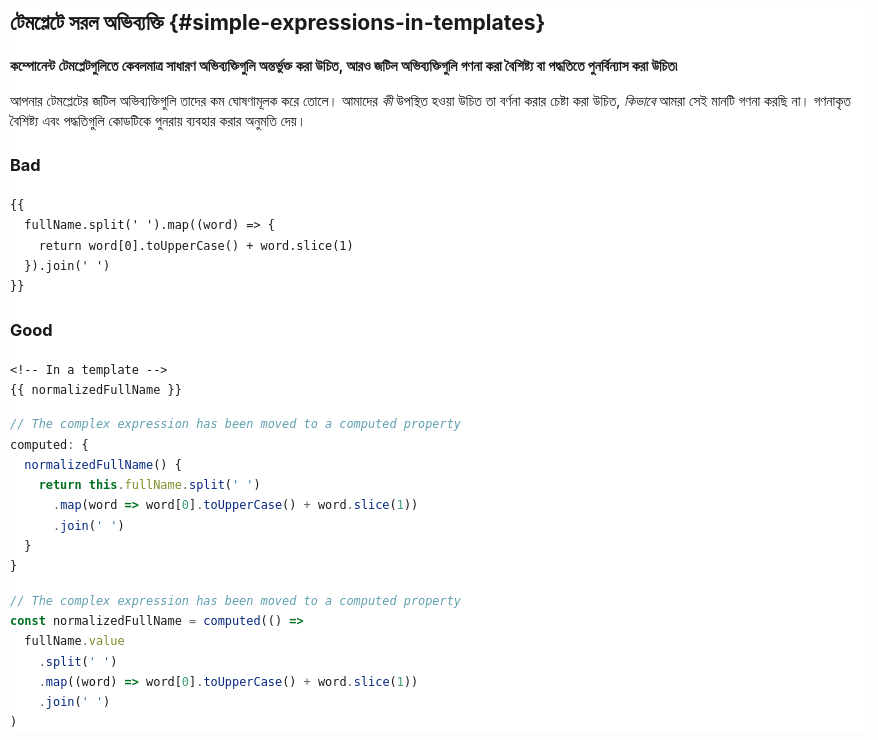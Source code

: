 ## টেমপ্লেটে সরল অভিব্যক্তি {#simple-expressions-in-templates}

**কম্পোনেন্ট টেমপ্লেটগুলিতে কেবলমাত্র সাধারণ অভিব্যক্তিগুলি অন্তর্ভুক্ত করা উচিত, আরও জটিল অভিব্যক্তিগুলি গণনা করা বৈশিষ্ট্য বা পদ্ধতিতে পুনর্বিন্যাস করা উচিত৷**

আপনার টেমপ্লেটের জটিল অভিব্যক্তিগুলি তাদের কম ঘোষণামূলক করে তোলে। আমাদের _কী_ উপস্থিত হওয়া উচিত তা বর্ণনা করার চেষ্টা করা উচিত, _কিভাবে_ আমরা সেই মানটি গণনা করছি না। গণনাকৃত বৈশিষ্ট্য এবং পদ্ধতিগুলি কোডটিকে পুনরায় ব্যবহার করার অনুমতি দেয়।

<div class="style-example style-example-bad">
<h3>Bad</h3>

```vue-html
{{
  fullName.split(' ').map((word) => {
    return word[0].toUpperCase() + word.slice(1)
  }).join(' ')
}}
```

</div>

<div class="style-example style-example-good">
<h3>Good</h3>

```vue-html
<!-- In a template -->
{{ normalizedFullName }}
```

<div class="options-api">

```js
// The complex expression has been moved to a computed property
computed: {
  normalizedFullName() {
    return this.fullName.split(' ')
      .map(word => word[0].toUpperCase() + word.slice(1))
      .join(' ')
  }
}
```

</div>

<div class="composition-api">

```js
// The complex expression has been moved to a computed property
const normalizedFullName = computed(() =>
  fullName.value
    .split(' ')
    .map((word) => word[0].toUpperCase() + word.slice(1))
    .join(' ')
)
```
